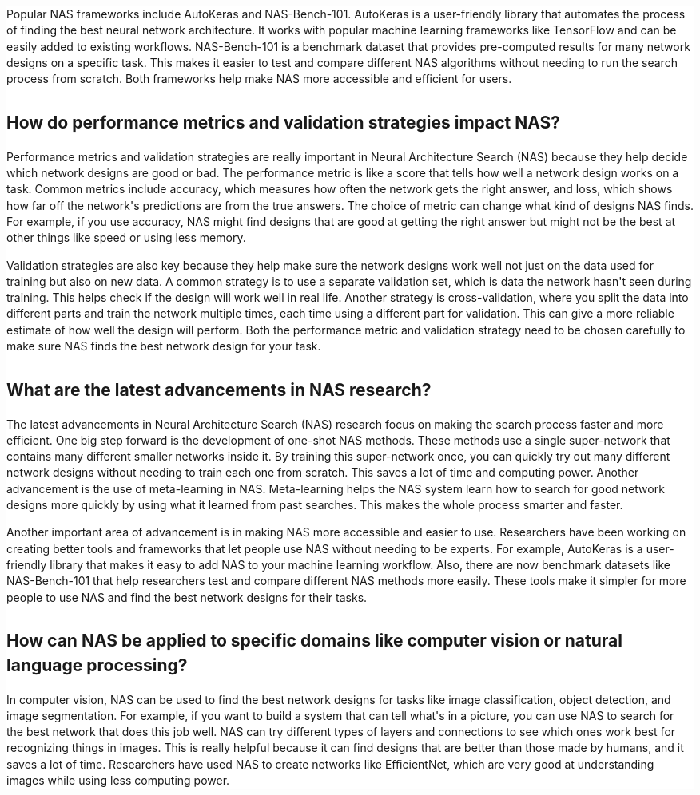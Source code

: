 Popular NAS frameworks include AutoKeras and NAS-Bench-101. AutoKeras is a user-friendly library that automates the process of finding the best neural network architecture. It works with popular machine learning frameworks like TensorFlow and can be easily added to existing workflows. NAS-Bench-101 is a benchmark dataset that provides pre-computed results for many network designs on a specific task. This makes it easier to test and compare different NAS algorithms without needing to run the search process from scratch. Both frameworks help make NAS more accessible and efficient for users.

## How do performance metrics and validation strategies impact NAS?

Performance metrics and validation strategies are really important in Neural Architecture Search (NAS) because they help decide which network designs are good or bad. The performance metric is like a score that tells how well a network design works on a task. Common metrics include accuracy, which measures how often the network gets the right answer, and loss, which shows how far off the network's predictions are from the true answers. The choice of metric can change what kind of designs NAS finds. For example, if you use accuracy, NAS might find designs that are good at getting the right answer but might not be the best at other things like speed or using less memory.

Validation strategies are also key because they help make sure the network designs work well not just on the data used for training but also on new data. A common strategy is to use a separate validation set, which is data the network hasn't seen during training. This helps check if the design will work well in real life. Another strategy is cross-validation, where you split the data into different parts and train the network multiple times, each time using a different part for validation. This can give a more reliable estimate of how well the design will perform. Both the performance metric and validation strategy need to be chosen carefully to make sure NAS finds the best network design for your task.

## What are the latest advancements in NAS research?

The latest advancements in Neural Architecture Search (NAS) research focus on making the search process faster and more efficient. One big step forward is the development of one-shot NAS methods. These methods use a single super-network that contains many different smaller networks inside it. By training this super-network once, you can quickly try out many different network designs without needing to train each one from scratch. This saves a lot of time and computing power. Another advancement is the use of meta-learning in NAS. Meta-learning helps the NAS system learn how to search for good network designs more quickly by using what it learned from past searches. This makes the whole process smarter and faster.

Another important area of advancement is in making NAS more accessible and easier to use. Researchers have been working on creating better tools and frameworks that let people use NAS without needing to be experts. For example, AutoKeras is a user-friendly library that makes it easy to add NAS to your machine learning workflow. Also, there are now benchmark datasets like NAS-Bench-101 that help researchers test and compare different NAS methods more easily. These tools make it simpler for more people to use NAS and find the best network designs for their tasks.

## How can NAS be applied to specific domains like computer vision or natural language processing?

In computer vision, NAS can be used to find the best network designs for tasks like image classification, object detection, and image segmentation. For example, if you want to build a system that can tell what's in a picture, you can use NAS to search for the best network that does this job well. NAS can try different types of layers and connections to see which ones work best for recognizing things in images. This is really helpful because it can find designs that are better than those made by humans, and it saves a lot of time. Researchers have used NAS to create networks like EfficientNet, which are very good at understanding images while using less computing power.
